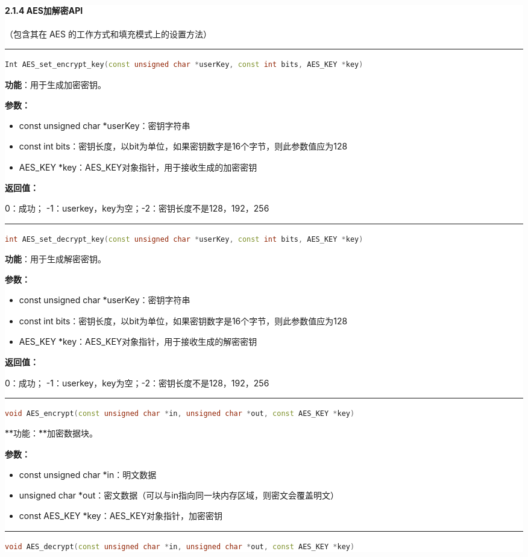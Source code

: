 #### 2.1.4 AES加解密API

（包含其在 AES 的工作方式和填充模式上的设置方法）

---

```c++
Int AES_set_encrypt_key(const unsigned char *userKey, const int bits, AES_KEY *key)
```

**功能**：用于生成加密密钥。

**参数：**

- const unsigned char *userKey：密钥字符串

- const int bits：密钥长度，以bit为单位，如果密钥数字是16个字节，则此参数值应为128

- AES_KEY *key：AES_KEY对象指针，用于接收生成的加密密钥

**返回值：**

0：成功； -1：userkey，key为空；-2：密钥长度不是128，192，256

---

```c++
int AES_set_decrypt_key(const unsigned char *userKey, const int bits, AES_KEY *key)
```

**功能**：用于生成解密密钥。

**参数：**

- const unsigned char *userKey：密钥字符串

- const int bits：密钥长度，以bit为单位，如果密钥数字是16个字节，则此参数值应为128

- AES_KEY *key：AES_KEY对象指针，用于接收生成的解密密钥

**返回值：**

0：成功； -1：userkey，key为空；-2：密钥长度不是128，192，256

---

```c++
void AES_encrypt(const unsigned char *in, unsigned char *out, const AES_KEY *key)
```

**功能：**加密数据块。

**参数：**

- const unsigned char *in：明文数据

- unsigned char *out：密文数据（可以与in指向同一块内存区域，则密文会覆盖明文）

- const AES_KEY *key：AES_KEY对象指针，加密密钥

---

```c++
void AES_decrypt(const unsigned char *in, unsigned char *out, const AES_KEY *key)
```

